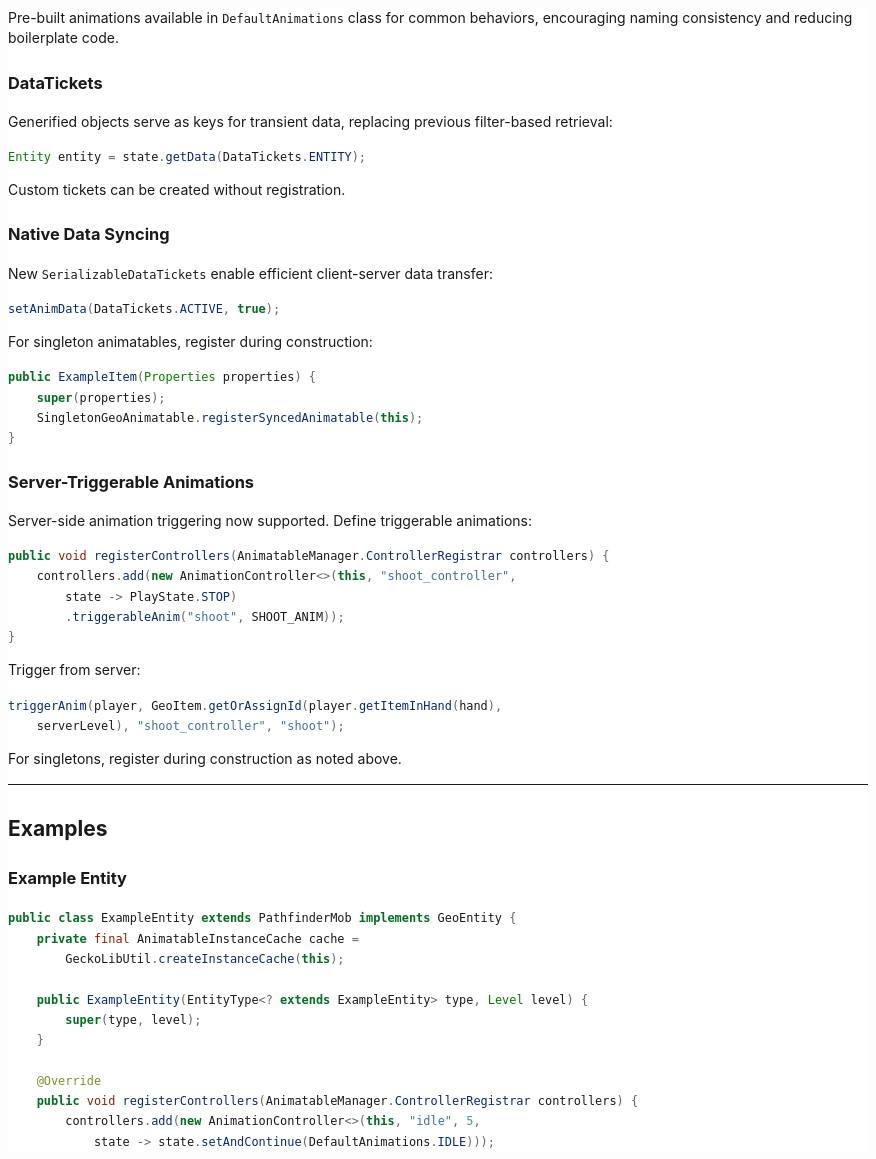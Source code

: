 Pre-built animations available in `DefaultAnimations` class for common behaviors, encouraging naming consistency and reducing boilerplate code.

### DataTickets

Generified objects serve as keys for transient data, replacing previous filter-based retrieval:

```java
Entity entity = state.getData(DataTickets.ENTITY);
```

Custom tickets can be created without registration.

### Native Data Syncing

New `SerializableDataTickets` enable efficient client-server data transfer:

```java
setAnimData(DataTickets.ACTIVE, true);
```

For singleton animatables, register during construction:

```java
public ExampleItem(Properties properties) {
    super(properties);
    SingletonGeoAnimatable.registerSyncedAnimatable(this);
}
```

### Server-Triggerable Animations

Server-side animation triggering now supported. Define triggerable animations:

```java
public void registerControllers(AnimatableManager.ControllerRegistrar controllers) {
    controllers.add(new AnimationController<>(this, "shoot_controller",
        state -> PlayState.STOP)
        .triggerableAnim("shoot", SHOOT_ANIM));
}
```

Trigger from server:

```java
triggerAnim(player, GeoItem.getOrAssignId(player.getItemInHand(hand),
    serverLevel), "shoot_controller", "shoot");
```

For singletons, register during construction as noted above.

---

## Examples

### Example Entity

```java
public class ExampleEntity extends PathfinderMob implements GeoEntity {
    private final AnimatableInstanceCache cache =
        GeckoLibUtil.createInstanceCache(this);

    public ExampleEntity(EntityType<? extends ExampleEntity> type, Level level) {
        super(type, level);
    }

    @Override
    public void registerControllers(AnimatableManager.ControllerRegistrar controllers) {
        controllers.add(new AnimationController<>(this, "idle", 5,
            state -> state.setAndContinue(DefaultAnimations.IDLE)));
```